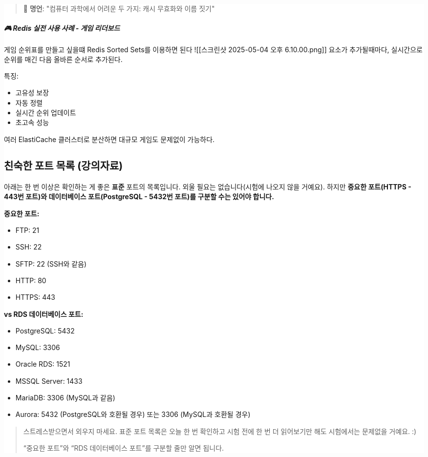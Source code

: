 > 💭 **명언**: "컴퓨터 과학에서 어려운 두 가지: 캐시 무효화와 이름 짓기"

##### 🎮 Redis 실전 사용 사례 - 게임 리더보드

게임 순위표를 만들고 싶을떄 Redis Sorted Sets를 이용하면 된다 
![[스크린샷 2025-05-04 오후 6.10.00.png]]
요소가 추가될때마다, 실시간으로 순위를 매긴 다음 올바른 순서로 추가된다. 

특징:

- 고유성 보장
- 자동 정렬
- 실시간 순위 업데이트
- 초고속 성능

여러 ElastiCache 클러스터로 분산하면 대규모 게임도 문제없이 가능하다.

## 친숙한 포트 목록 (강의자료)
아래는 한 번 이상은 확인하는 게 좋은 **표준** 포트의 목록입니다. 외울 필요는 없습니다(시험에 나오지 않을 거예요). 하지만 **중요한 포트(HTTPS - 443번 포트)와 데이터베이스 포트(PostgreSQL - 5432번 포트)를 구분할 수는 있어야 합니다.**

**중요한 포트:**

- FTP: 21
    
- SSH: 22
    
- SFTP: 22 (SSH와 같음)
    
- HTTP: 80
    
- HTTPS: 443
    

**vs RDS 데이터베이스 포트:**

- PostgreSQL: 5432
    
- MySQL: 3306
    
- Oracle RDS: 1521
    
- MSSQL Server: 1433
    
- MariaDB: 3306 (MySQL과 같음)
    
- Aurora: 5432 (PostgreSQL와 호환될 경우) 또는 3306 (MySQL과 호환될 경우)
  

> 스트레스받으면서 외우지 마세요. 표준 포트 목록은 오늘 한 번 확인하고 시험 전에 한 번 더 읽어보기만 해도 시험에서는 문제없을 거예요. :)
> 
> “중요한 포트”와 “RDS 데이터베이스 포트”를 구분할 줄만 알면 됩니다.